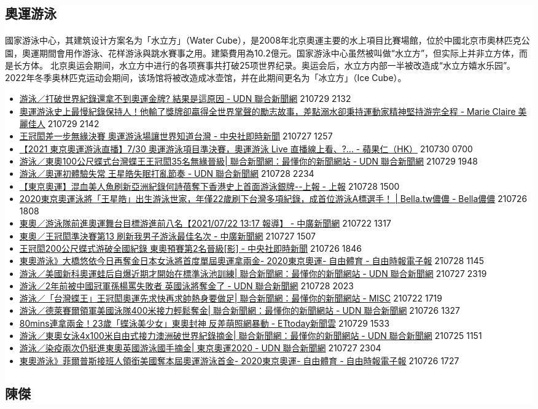 ## 奧運游泳

國家游泳中心，其建筑设计方案名为「水立方」（Water Cube），是2008年北京奧運主要的水上項目比賽場館，位於中國北京市奧林匹克公園，奧運期間會用作游泳、花样游泳與跳水賽事之用。建築費用為10.2億元。国家游泳中心虽然被叫做“水立方”，但实际上并非立方体，而是长方体。
北京奥运会期间，水立方中进行的各项赛事共打破25项世界纪录。奥运会后，水立方内部一半被改造成“水立方嬉水乐园”。
2022年冬季奥林匹克运动会期间，该场馆将被改造成冰壶馆，并在此期间更名为「冰立方」（Ice Cube）。
- [游泳／打破世界紀錄還拿不到奧運金牌? 結果是這原因 - UDN 聯合新聞網](https://udn.com/news/story/122349/5637155 "游泳／打破世界紀錄還拿不到奧運金牌? 結果是這原因 - UDN 聯合新聞網") 210729 2132
- [奧運游泳史上最慢紀錄保持人！他輸了獎牌卻贏得全世界掌聲的勵志故事，差點溺水卻秉持運動家精神堅持游完全程 - Marie Claire 美麗佳人](https://www.marieclaire.com.tw/lifestyle/news/59130 "奧運游泳史上最慢紀錄保持人！他輸了獎牌卻贏得全世界掌聲的勵志故事，差點溺水卻秉持運動家精神堅持游完全程 - Marie Claire 美麗佳人") 210729 2142
- [王冠閎差一步無緣決賽 奧運游泳場讓世界知道台灣 - 中央社即時新聞](https://www.cna.com.tw/news/firstnews/202107270122.aspx "王冠閎差一步無緣決賽 奧運游泳場讓世界知道台灣 - 中央社即時新聞") 210727 1257
- [【2021 東京奧運游泳直播】7/30 奧運游泳項目準決賽，奧運游泳 Live 直播線上看、?... - 蘋果仁（HK）](https://applealmond.com/?p=109145 "【2021 東京奧運游泳直播】7/30 奧運游泳項目準決賽，奧運游泳 Live 直播線上看、?... - 蘋果仁（HK）") 210730 0700
- [游泳／東奧100公尺蝶式台灣蝶王王冠閎35名無緣晉級| 聯合新聞網：最懂你的新聞網站 - UDN 聯合新聞網](https://udn.com/news/story/122254/5636987 "游泳／東奧100公尺蝶式台灣蝶王王冠閎35名無緣晉級| 聯合新聞網：最懂你的新聞網站 - UDN 聯合新聞網") 210729 1948
- [游泳／奧運初體驗失常 王星皓失眠打亂節奏 - UDN 聯合新聞網](https://udn.com/news/story/122254/5634609 "游泳／奧運初體驗失常 王星皓失眠打亂節奏 - UDN 聯合新聞網") 210728 2234
- [【東京奧運】混血美人魚刷新亞洲紀錄何詩蓓奪下香港史上首面游泳銀牌--上報 - 上報](https://www.upmedia.mg/news_info.php?SerialNo=119981 "【東京奧運】混血美人魚刷新亞洲紀錄何詩蓓奪下香港史上首面游泳銀牌--上報 - 上報") 210728 1500
- [2020東京奧運泳將「王星皓」出生游泳世家，年僅22歲刷下台灣多項紀錄，成首位游泳A標選手！ | Bella.tw儂儂 - Bella儂儂](https://www.bella.tw/articles/celebrities/30489 "2020東京奧運泳將「王星皓」出生游泳世家，年僅22歲刷下台灣多項紀錄，成首位游泳A標選手！ | Bella.tw儂儂 - Bella儂儂") 210726 1808
- [東奧／游泳隊前進奧運舞台目標游進前八名【2021/07/22 13:17 報導】 - 中廣新聞網](https://www.bcc.com.tw/newsView.6733026 "東奧／游泳隊前進奧運舞台目標游進前八名【2021/07/22 13:17 報導】 - 中廣新聞網") 210722 1317
- [東奧／王冠閎準決賽第13 刷新我男子游泳最佳名次 - 中廣新聞網](https://www.bcc.com.tw/newsView.6777135 "東奧／王冠閎準決賽第13 刷新我男子游泳最佳名次 - 中廣新聞網") 210727 1507
- [王冠閎200公尺蝶式游破全國紀錄 東奧預賽第2名晉級[影] - 中央社即時新聞](https://www.cna.com.tw/news/firstnews/202107260294.aspx "王冠閎200公尺蝶式游破全國紀錄 東奧預賽第2名晉級[影] - 中央社即時新聞") 210726 1846
- [東奧游泳》大橋悠依今日再奪金日本女泳將首度單屆奧運拿兩金- 2020東京奧運- 自由體育 - 自由時報電子報](https://sports.ltn.com.tw/olympic2020/news/breakingnews/3618892 "東奧游泳》大橋悠依今日再奪金日本女泳將首度單屆奧運拿兩金- 2020東京奧運- 自由體育 - 自由時報電子報") 210728 1145
- [游泳／美國新科奧運蛙后自爆近期才開始在標準泳池訓練| 聯合新聞網：最懂你的新聞網站 - UDN 聯合新聞網](https://udn.com/news/story/122349/5632137 "游泳／美國新科奧運蛙后自爆近期才開始在標準泳池訓練| 聯合新聞網：最懂你的新聞網站 - UDN 聯合新聞網") 210727 2319
- [游泳／2年前被中國冠軍孫楊罵失敗者 英國泳將奪金了 - UDN 聯合新聞網](https://udn.com/news/story/122349/5634309 "游泳／2年前被中國冠軍孫楊罵失敗者 英國泳將奪金了 - UDN 聯合新聞網") 210728 2023
- [游泳／「台灣蝶王」王冠閎奧運先求快再求帥熱身要做足| 聯合新聞網：最懂你的新聞網站 - MISC](https://udn.com/news/story/122254/5620305 "游泳／「台灣蝶王」王冠閎奧運先求快再求帥熱身要做足| 聯合新聞網：最懂你的新聞網站 - MISC") 210722 1719
- [游泳／德萊賽爾領軍美國泳隊400米接力輕鬆奪金| 聯合新聞網：最懂你的新聞網站 - UDN 聯合新聞網](https://udn.com/news/story/122349/5628046 "游泳／德萊賽爾領軍美國泳隊400米接力輕鬆奪金| 聯合新聞網：最懂你的新聞網站 - UDN 聯合新聞網") 210726 1327
- [80mins連拿兩金！23歲「蝶泳美少女」東奧封神 反差萌照網暴動 - ETtoday新聞雲](https://www.ettoday.net/news/20210729/2042914.htm "80mins連拿兩金！23歲「蝶泳美少女」東奧封神 反差萌照網暴動 - ETtoday新聞雲") 210729 1533
- [游泳／東奧女泳4x100米自由式接力澳洲破世界紀錄摘金| 聯合新聞網：最懂你的新聞網站 - UDN 聯合新聞網](https://udn.com/news/story/122349/5625864 "游泳／東奧女泳4x100米自由式接力澳洲破世界紀錄摘金| 聯合新聞網：最懂你的新聞網站 - UDN 聯合新聞網") 210725 1151
- [游泳／染疫兩次仍挺進東奧英國游泳國手摘金| 東京奧運2020 - UDN 聯合新聞網](https://udn.com/tokyo2020/story/122349/5632106 "游泳／染疫兩次仍挺進東奧英國游泳國手摘金| 東京奧運2020 - UDN 聯合新聞網") 210727 2304
- [東奧游泳》菲爾普斯接班人領銜美國奪本屆奧運游泳首金- 2020東京奧運- 自由體育 - 自由時報電子報](https://sports.ltn.com.tw/olympic2020/news/breakingnews/3616783 "東奧游泳》菲爾普斯接班人領銜美國奪本屆奧運游泳首金- 2020東京奧運- 自由體育 - 自由時報電子報") 210726 1727

## 陳傑
